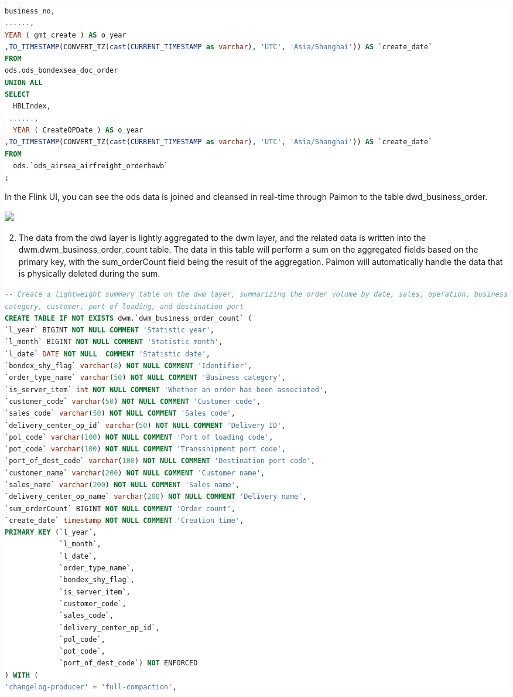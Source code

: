 ```sql
business_no,
......,
YEAR ( gmt_create ) AS o_year
,TO_TIMESTAMP(CONVERT_TZ(cast(CURRENT_TIMESTAMP as varchar), 'UTC', 'Asia/Shanghai')) AS `create_date`
FROM
ods.ods_bondexsea_doc_order
UNION ALL
SELECT
  HBLIndex,
 ......,
  YEAR ( CreateOPDate ) AS o_year
,TO_TIMESTAMP(CONVERT_TZ(cast(CURRENT_TIMESTAMP as varchar), 'UTC', 'Asia/Shanghai')) AS `create_date`
FROM
  ods.`ods_airsea_airfreight_orderhawb`
;
```

In the Flink UI, you can see the ods data is joined and cleansed in real-time through Paimon to the table dwd_business_order.

![](/blog/bondex/dwd_business_order.png)

2. The data from the dwd layer is lightly aggregated to the dwm layer, and the related data is written into the dwm.dwm_business_order_count table. The data in this table will perform a sum on the aggregated fields based on the primary key, with the sum_orderCount field being the result of the aggregation. Paimon will automatically handle the data that is physically deleted during the sum.

```sql
-- Create a lightweight summary table on the dwm layer, summarizing the order volume by date, sales, operation, business category, customer, port of loading, and destination port
CREATE TABLE IF NOT EXISTS dwm.`dwm_business_order_count` (
`l_year` BIGINT NOT NULL COMMENT 'Statistic year',
`l_month` BIGINT NOT NULL COMMENT 'Statistic month',
`l_date` DATE NOT NULL  COMMENT 'Statistic date',
`bondex_shy_flag` varchar(8) NOT NULL COMMENT 'Identifier',
`order_type_name` varchar(50) NOT NULL COMMENT 'Business category',
`is_server_item` int NOT NULL COMMENT 'Whether an order has been associated',
`customer_code` varchar(50) NOT NULL COMMENT 'Customer code',
`sales_code` varchar(50) NOT NULL COMMENT 'Sales code',
`delivery_center_op_id` varchar(50) NOT NULL COMMENT 'Delivery ID',
`pol_code` varchar(100) NOT NULL COMMENT 'Port of loading code',
`pot_code` varchar(100) NOT NULL COMMENT 'Transshipment port code',
`port_of_dest_code` varchar(100) NOT NULL COMMENT 'Destination port code',
`customer_name` varchar(200) NOT NULL COMMENT 'Customer name',
`sales_name` varchar(200) NOT NULL COMMENT 'Sales name',
`delivery_center_op_name` varchar(200) NOT NULL COMMENT 'Delivery name',
`sum_orderCount` BIGINT NOT NULL COMMENT 'Order count',
`create_date` timestamp NOT NULL COMMENT 'Creation time',
PRIMARY KEY (`l_year`, 
             `l_month`,
             `l_date`,
             `order_type_name`,
             `bondex_shy_flag`,
             `is_server_item`,
             `customer_code`,
             `sales_code`,
             `delivery_center_op_id`,
             `pol_code`,
             `pot_code`,
             `port_of_dest_code`) NOT ENFORCED
) WITH (
'changelog-producer' = 'full-compaction',
```